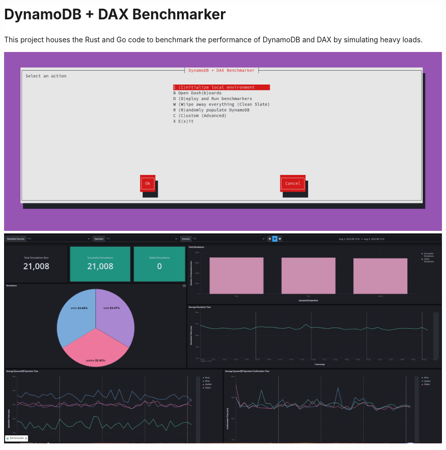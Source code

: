 # DynamoDB + DAX Benchmarker
This project houses the Rust and Go code to benchmark the performance of DynamoDB and DAX by simulating heavy loads.

![main_menu](./screenshots/main-menu.png)
![kibana_dashboard](./screenshots/kibana-dashboard.png)